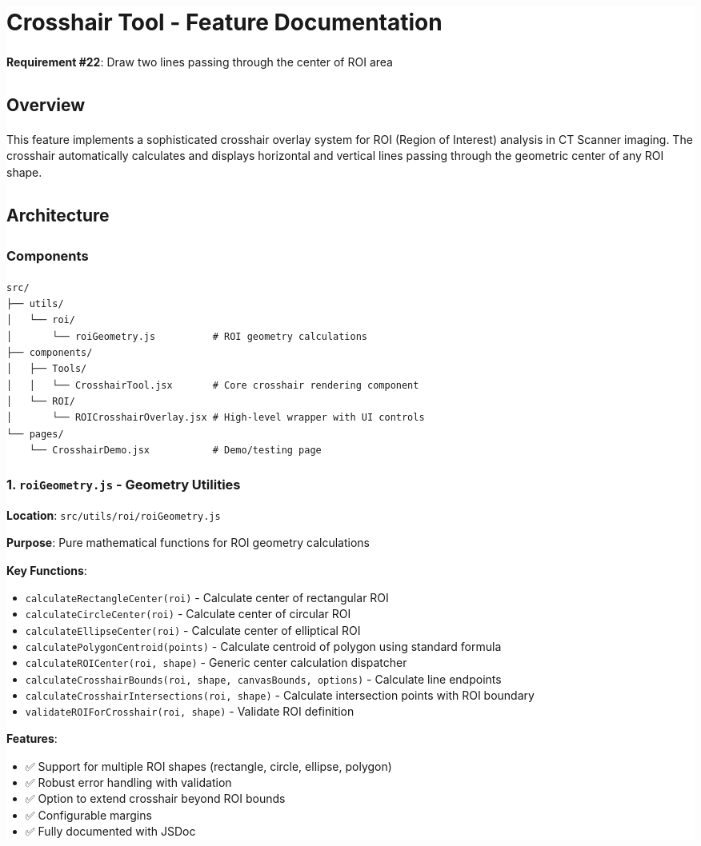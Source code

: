 # Crosshair Tool - Feature Documentation

**Requirement #22**: Draw two lines passing through the center of ROI area

## Overview

This feature implements a sophisticated crosshair overlay system for ROI (Region of Interest) analysis in CT Scanner imaging. The crosshair automatically calculates and displays horizontal and vertical lines passing through the geometric center of any ROI shape.

## Architecture

### Components

```
src/
├── utils/
│   └── roi/
│       └── roiGeometry.js          # ROI geometry calculations
├── components/
│   ├── Tools/
│   │   └── CrosshairTool.jsx       # Core crosshair rendering component
│   └── ROI/
│       └── ROICrosshairOverlay.jsx # High-level wrapper with UI controls
└── pages/
    └── CrosshairDemo.jsx           # Demo/testing page
```

### 1. `roiGeometry.js` - Geometry Utilities

**Location**: `src/utils/roi/roiGeometry.js`

**Purpose**: Pure mathematical functions for ROI geometry calculations

**Key Functions**:

- `calculateRectangleCenter(roi)` - Calculate center of rectangular ROI
- `calculateCircleCenter(roi)` - Calculate center of circular ROI
- `calculateEllipseCenter(roi)` - Calculate center of elliptical ROI
- `calculatePolygonCentroid(points)` - Calculate centroid of polygon using standard formula
- `calculateROICenter(roi, shape)` - Generic center calculation dispatcher
- `calculateCrosshairBounds(roi, shape, canvasBounds, options)` - Calculate line endpoints
- `calculateCrosshairIntersections(roi, shape)` - Calculate intersection points with ROI boundary
- `validateROIForCrosshair(roi, shape)` - Validate ROI definition

**Features**:
- ✅ Support for multiple ROI shapes (rectangle, circle, ellipse, polygon)
- ✅ Robust error handling with validation
- ✅ Option to extend crosshair beyond ROI bounds
- ✅ Configurable margins
- ✅ Fully documented with JSDoc

